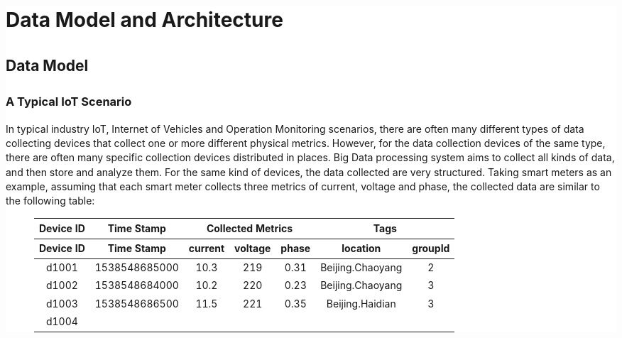 # Data Model and Architecture

## <a class="anchor" id="model"></a> Data Model

### A Typical IoT Scenario

In typical industry IoT, Internet of Vehicles and Operation Monitoring scenarios, there are often many different types of data collecting devices that collect one or more different physical metrics. However, for the data collection devices of the same type, there are often many specific collection devices distributed in places. Big Data processing system aims to collect all kinds of data, and then store and analyze them. For the same kind of devices, the data collected are very structured. Taking smart meters as an example, assuming that each smart meter collects three metrics of current, voltage and phase, the collected data are similar to the following table:

<figure><table>
<thead><tr>
    <th style="text-align:center;">Device ID</th>
    <th style="text-align:center;">Time Stamp</th>
    <th style="text-align:center;" colspan="3">Collected Metrics</th>
    <th style="text-align:center;" colspan="2">Tags</th>
    </tr>

<tr>
<th style="text-align:center;">Device ID</th>
<th style="text-align:center;">Time Stamp</th>
<th style="text-align:center;">current</th>
<th style="text-align:center;">voltage</th>
<th style="text-align:center;">phase</th>
<th style="text-align:center;">location</th>
<th style="text-align:center;">groupId</th>
</tr>
</thead>
<tbody>
<tr>
<td style="text-align:center;">d1001</td>
<td style="text-align:center;">1538548685000</td>
<td style="text-align:center;">10.3</td>
<td style="text-align:center;">219</td>
<td style="text-align:center;">0.31</td>
<td style="text-align:center;">Beijing.Chaoyang</td>
<td style="text-align:center;">2</td>
</tr>
<tr>
<td style="text-align:center;">d1002</td>
<td style="text-align:center;">1538548684000</td>
<td style="text-align:center;">10.2</td>
<td style="text-align:center;">220</td>
<td style="text-align:center;">0.23</td>
<td style="text-align:center;">Beijing.Chaoyang</td>
<td style="text-align:center;">3</td>
</tr>
<tr>
<td style="text-align:center;">d1003</td>
<td style="text-align:center;">1538548686500</td>
<td style="text-align:center;">11.5</td>
<td style="text-align:center;">221</td>
<td style="text-align:center;">0.35</td>
<td style="text-align:center;">Beijing.Haidian</td>
<td style="text-align:center;">3</td>
</tr>
<tr>
<td style="text-align:center;">d1004</td>